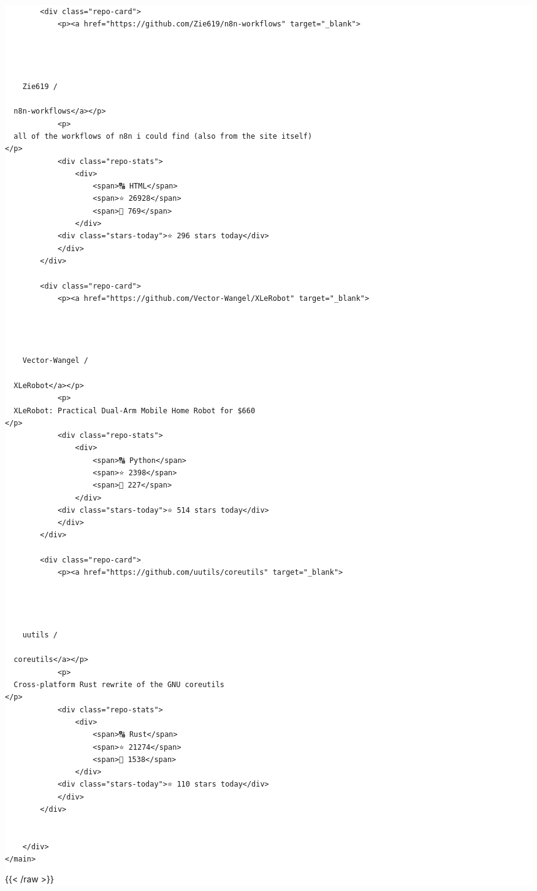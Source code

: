 			<div class="repo-card">
				<p><a href="https://github.com/Zie619/n8n-workflows" target="_blank">
    


      
        Zie619 /

      n8n-workflows</a></p>
				<p>
      all of the workflows of n8n i could find (also from the site itself)
    </p>
				<div class="repo-stats">
					<div>
						<span>🔠 HTML</span>
						<span>⭐ 26928</span>
						<span>🔱 769</span>
					</div>
				<div class="stars-today">⭐ 296 stars today</div>
				</div>
			</div>
	
			<div class="repo-card">
				<p><a href="https://github.com/Vector-Wangel/XLeRobot" target="_blank">
    


      
        Vector-Wangel /

      XLeRobot</a></p>
				<p>
      XLeRobot: Practical Dual-Arm Mobile Home Robot for $660
    </p>
				<div class="repo-stats">
					<div>
						<span>🔠 Python</span>
						<span>⭐ 2398</span>
						<span>🔱 227</span>
					</div>
				<div class="stars-today">⭐ 514 stars today</div>
				</div>
			</div>
	
			<div class="repo-card">
				<p><a href="https://github.com/uutils/coreutils" target="_blank">
    


      
        uutils /

      coreutils</a></p>
				<p>
      Cross-platform Rust rewrite of the GNU coreutils
    </p>
				<div class="repo-stats">
					<div>
						<span>🔠 Rust</span>
						<span>⭐ 21274</span>
						<span>🔱 1538</span>
					</div>
				<div class="stars-today">⭐ 110 stars today</div>
				</div>
			</div>
	

		</div>
    </main>
{{< /raw >}}
